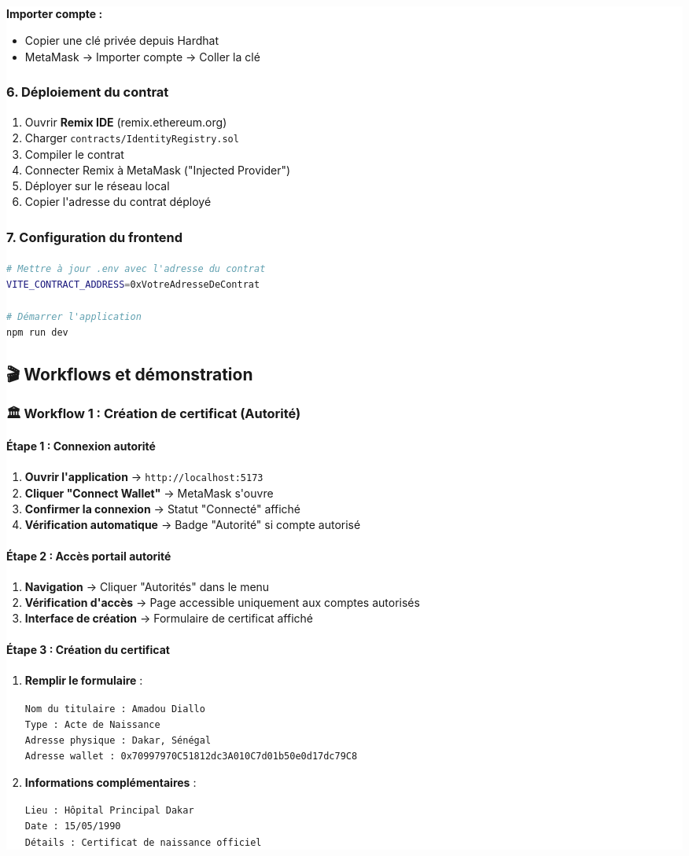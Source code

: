**Importer compte :**
- Copier une clé privée depuis Hardhat
- MetaMask → Importer compte → Coller la clé

### 6. Déploiement du contrat

1. Ouvrir **Remix IDE** (remix.ethereum.org)
2. Charger `contracts/IdentityRegistry.sol`
3. Compiler le contrat
4. Connecter Remix à MetaMask ("Injected Provider")
5. Déployer sur le réseau local
6. Copier l'adresse du contrat déployé

### 7. Configuration du frontend

```bash
# Mettre à jour .env avec l'adresse du contrat
VITE_CONTRACT_ADDRESS=0xVotreAdresseDeContrat

# Démarrer l'application
npm run dev
```

## 🎬 Workflows et démonstration

### 🏛️ **Workflow 1 : Création de certificat (Autorité)**

#### Étape 1 : Connexion autorité
1. **Ouvrir l'application** → `http://localhost:5173`
2. **Cliquer "Connect Wallet"** → MetaMask s'ouvre
3. **Confirmer la connexion** → Statut "Connecté" affiché
4. **Vérification automatique** → Badge "Autorité" si compte autorisé

#### Étape 2 : Accès portail autorité
1. **Navigation** → Cliquer "Autorités" dans le menu
2. **Vérification d'accès** → Page accessible uniquement aux comptes autorisés
3. **Interface de création** → Formulaire de certificat affiché

#### Étape 3 : Création du certificat
1. **Remplir le formulaire** :
   ```
   Nom du titulaire : Amadou Diallo
   Type : Acte de Naissance
   Adresse physique : Dakar, Sénégal
   Adresse wallet : 0x70997970C51812dc3A010C7d01b50e0d17dc79C8
   ```

2. **Informations complémentaires** :
   ```
   Lieu : Hôpital Principal Dakar
   Date : 15/05/1990
   Détails : Certificat de naissance officiel
   ```
